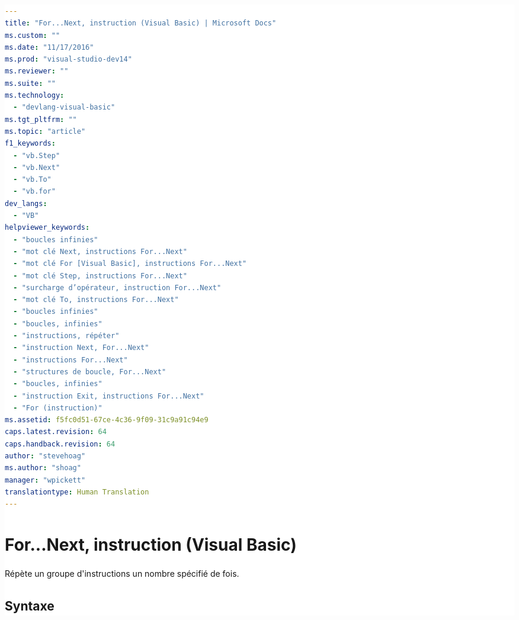 ```yaml
---
title: "For...Next, instruction (Visual Basic) | Microsoft Docs"
ms.custom: ""
ms.date: "11/17/2016"
ms.prod: "visual-studio-dev14"
ms.reviewer: ""
ms.suite: ""
ms.technology: 
  - "devlang-visual-basic"
ms.tgt_pltfrm: ""
ms.topic: "article"
f1_keywords: 
  - "vb.Step"
  - "vb.Next"
  - "vb.To"
  - "vb.for"
dev_langs: 
  - "VB"
helpviewer_keywords: 
  - "boucles infinies"
  - "mot clé Next, instructions For...Next"
  - "mot clé For [Visual Basic], instructions For...Next"
  - "mot clé Step, instructions For...Next"
  - "surcharge d’opérateur, instruction For...Next"
  - "mot clé To, instructions For...Next"
  - "boucles infinies"
  - "boucles, infinies"
  - "instructions, répéter"
  - "instruction Next, For...Next"
  - "instructions For...Next"
  - "structures de boucle, For...Next"
  - "boucles, infinies"
  - "instruction Exit, instructions For...Next"
  - "For (instruction)"
ms.assetid: f5fc0d51-67ce-4c36-9f09-31c9a91c94e9
caps.latest.revision: 64
caps.handback.revision: 64
author: "stevehoag"
ms.author: "shoag"
manager: "wpickett"
translationtype: Human Translation
---
```

# For...Next, instruction (Visual Basic)
Répète un groupe d'instructions un nombre spécifié de fois.  
  
## Syntaxe  
  